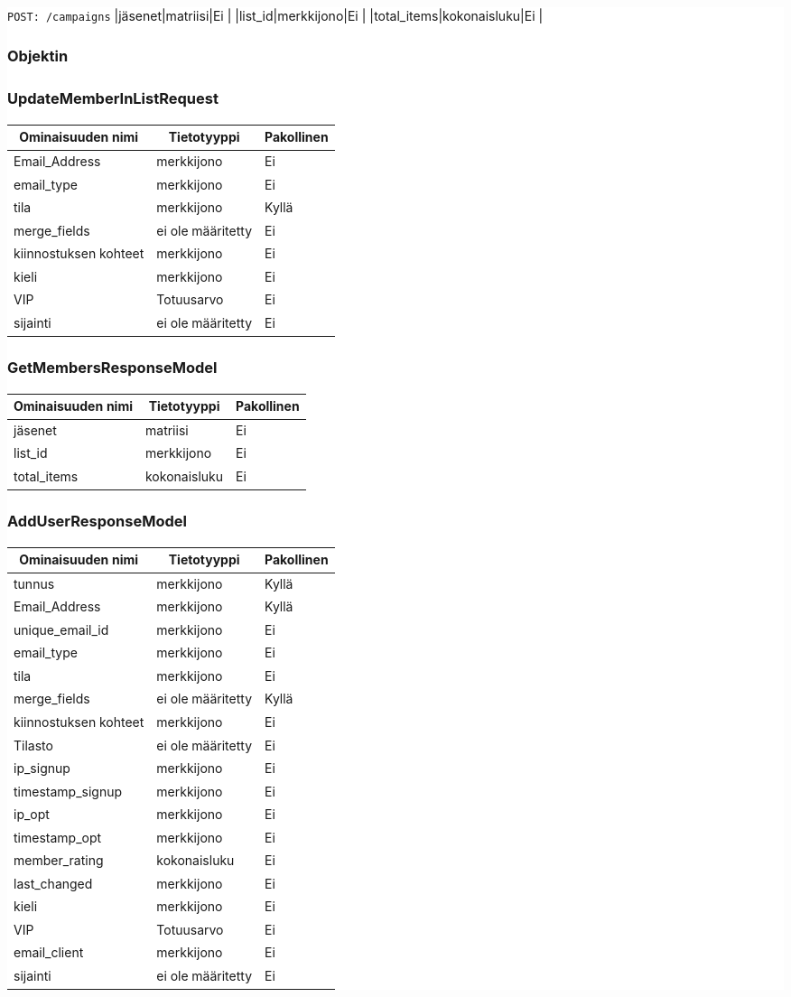 ```POST: /campaigns```
|jäsenet|matriisi|Ei |
|list_id|merkkijono|Ei |
|total_items|kokonaisluku|Ei |



### <a name="object"></a>Objektin






### <a name="updatememberinlistrequest"></a>UpdateMemberInListRequest


| Ominaisuuden nimi | Tietotyyppi | Pakollinen |
|---|---|---|
|Email_Address|merkkijono|Ei |
|email_type|merkkijono|Ei |
|tila|merkkijono|Kyllä |
|merge_fields|ei ole määritetty|Ei |
|kiinnostuksen kohteet|merkkijono|Ei |
|kieli|merkkijono|Ei |
|VIP|Totuusarvo|Ei |
|sijainti|ei ole määritetty|Ei |



### <a name="getmembersresponsemodel"></a>GetMembersResponseModel


| Ominaisuuden nimi | Tietotyyppi | Pakollinen |
|---|---|---|
|jäsenet|matriisi|Ei |
|list_id|merkkijono|Ei |
|total_items|kokonaisluku|Ei |



### <a name="adduserresponsemodel"></a>AddUserResponseModel


| Ominaisuuden nimi | Tietotyyppi | Pakollinen |
|---|---|---|
|tunnus|merkkijono|Kyllä |
|Email_Address|merkkijono|Kyllä |
|unique_email_id|merkkijono|Ei |
|email_type|merkkijono|Ei |
|tila|merkkijono|Ei |
|merge_fields|ei ole määritetty|Kyllä |
|kiinnostuksen kohteet|merkkijono|Ei |
|Tilasto|ei ole määritetty|Ei |
|ip_signup|merkkijono|Ei |
|timestamp_signup|merkkijono|Ei |
|ip_opt|merkkijono|Ei |
|timestamp_opt|merkkijono|Ei |
|member_rating|kokonaisluku|Ei |
|last_changed|merkkijono|Ei |
|kieli|merkkijono|Ei |
|VIP|Totuusarvo|Ei |
|email_client|merkkijono|Ei |
|sijainti|ei ole määritetty|Ei |
```